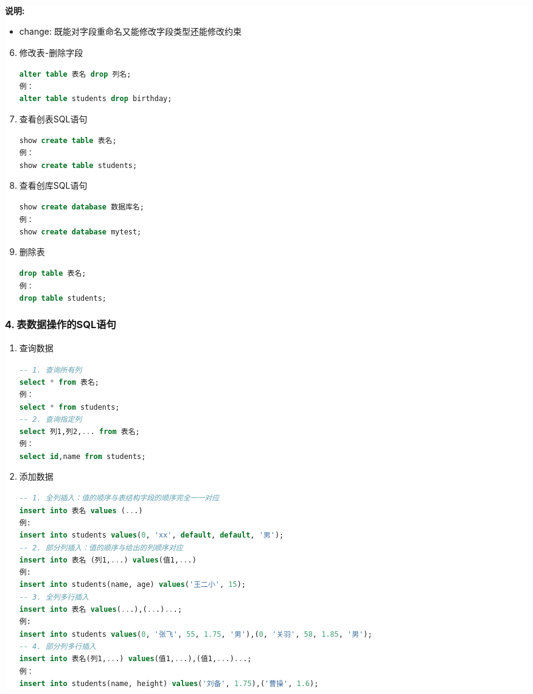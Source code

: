    **说明:**

   - change: 既能对字段重命名又能修改字段类型还能修改约束

6. 修改表-删除字段

   ```sql
   alter table 表名 drop 列名;
   例：
   alter table students drop birthday;
   ```

7. 查看创表SQL语句

   ```sql
   show create table 表名;
   例：
   show create table students;
   ```

8. 查看创库SQL语句

   ```sql
   show create database 数据库名;
   例：
   show create database mytest;
   ```

9. 删除表

   ```sql
   drop table 表名;
   例：
   drop table students;
   ```

### 4. 表数据操作的SQL语句

1. 查询数据

   ```sql
   -- 1. 查询所有列
   select * from 表名;
   例：
   select * from students;
   -- 2. 查询指定列
   select 列1,列2,... from 表名;
   例：
   select id,name from students;
   ```

2. 添加数据

   ```sql
   -- 1. 全列插入：值的顺序与表结构字段的顺序完全一一对应
   insert into 表名 values (...)
   例:
   insert into students values(0, 'xx', default, default, '男');
   -- 2. 部分列插入：值的顺序与给出的列顺序对应
   insert into 表名 (列1,...) values(值1,...)
   例:
   insert into students(name, age) values('王二小', 15);
   -- 3. 全列多行插入
   insert into 表名 values(...),(...)...;
   例:
   insert into students values(0, '张飞', 55, 1.75, '男'),(0, '关羽', 58, 1.85, '男');
   -- 4. 部分列多行插入
   insert into 表名(列1,...) values(值1,...),(值1,...)...;
   例：
   insert into students(name, height) values('刘备', 1.75),('曹操', 1.6);
   ```
